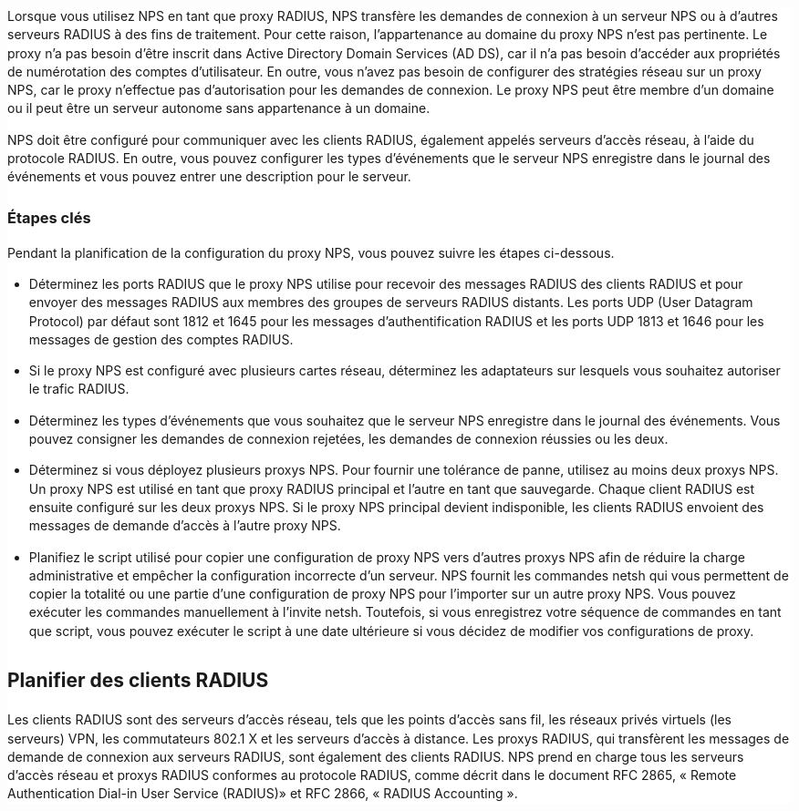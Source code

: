 Lorsque vous utilisez NPS en tant que proxy RADIUS, NPS transfère les demandes de connexion à un serveur NPS ou à d’autres serveurs RADIUS à des fins de traitement. Pour cette raison, l’appartenance au domaine du proxy NPS n’est pas pertinente. Le proxy n’a pas besoin d’être inscrit dans Active Directory Domain Services \(AD DS\), car il n’a pas besoin d’accéder aux propriétés de numérotation des comptes d’utilisateur. En outre, vous n’avez pas besoin de configurer des stratégies réseau sur un proxy NPS, car le proxy n’effectue pas d’autorisation pour les demandes de connexion. Le proxy NPS peut être membre d’un domaine ou il peut être un serveur autonome sans appartenance à un domaine.

NPS doit être configuré pour communiquer avec les clients RADIUS, également appelés serveurs d’accès réseau, à l’aide du protocole RADIUS. En outre, vous pouvez configurer les types d’événements que le serveur NPS enregistre dans le journal des événements et vous pouvez entrer une description pour le serveur.

### <a name="key-steps"></a>Étapes clés

Pendant la planification de la configuration du proxy NPS, vous pouvez suivre les étapes ci-dessous.

- Déterminez les ports RADIUS que le proxy NPS utilise pour recevoir des messages RADIUS des clients RADIUS et pour envoyer des messages RADIUS aux membres des groupes de serveurs RADIUS distants. Les ports UDP (User Datagram Protocol) par défaut sont 1812 et 1645 pour les messages d’authentification RADIUS et les ports UDP 1813 et 1646 pour les messages de gestion des comptes RADIUS.

- Si le proxy NPS est configuré avec plusieurs cartes réseau, déterminez les adaptateurs sur lesquels vous souhaitez autoriser le trafic RADIUS.

- Déterminez les types d’événements que vous souhaitez que le serveur NPS enregistre dans le journal des événements. Vous pouvez consigner les demandes de connexion rejetées, les demandes de connexion réussies ou les deux.

- Déterminez si vous déployez plusieurs proxys NPS. Pour fournir une tolérance de panne, utilisez au moins deux proxys NPS. Un proxy NPS est utilisé en tant que proxy RADIUS principal et l’autre en tant que sauvegarde. Chaque client RADIUS est ensuite configuré sur les deux proxys NPS. Si le proxy NPS principal devient indisponible, les clients RADIUS envoient des messages de demande d’accès à l’autre proxy NPS.

- Planifiez le script utilisé pour copier une configuration de proxy NPS vers d’autres proxys NPS afin de réduire la charge administrative et empêcher la configuration incorrecte d’un serveur. NPS fournit les commandes netsh qui vous permettent de copier la totalité ou une partie d’une configuration de proxy NPS pour l’importer sur un autre proxy NPS. Vous pouvez exécuter les commandes manuellement à l’invite netsh. Toutefois, si vous enregistrez votre séquence de commandes en tant que script, vous pouvez exécuter le script à une date ultérieure si vous décidez de modifier vos configurations de proxy.

## <a name="plan-radius-clients"></a>Planifier des clients RADIUS

Les clients RADIUS sont des serveurs d’accès réseau, tels que les points d’accès sans fil, les réseaux privés virtuels \(les serveurs\) VPN, les commutateurs 802.1 X et les serveurs d’accès à distance. Les proxys RADIUS, qui transfèrent les messages de demande de connexion aux serveurs RADIUS, sont également des clients RADIUS. NPS prend en charge tous les serveurs d’accès réseau et proxys RADIUS conformes au protocole RADIUS, comme décrit dans le document RFC 2865, « Remote Authentication Dial-in User Service \(RADIUS\)» et RFC 2866, « RADIUS Accounting ».

